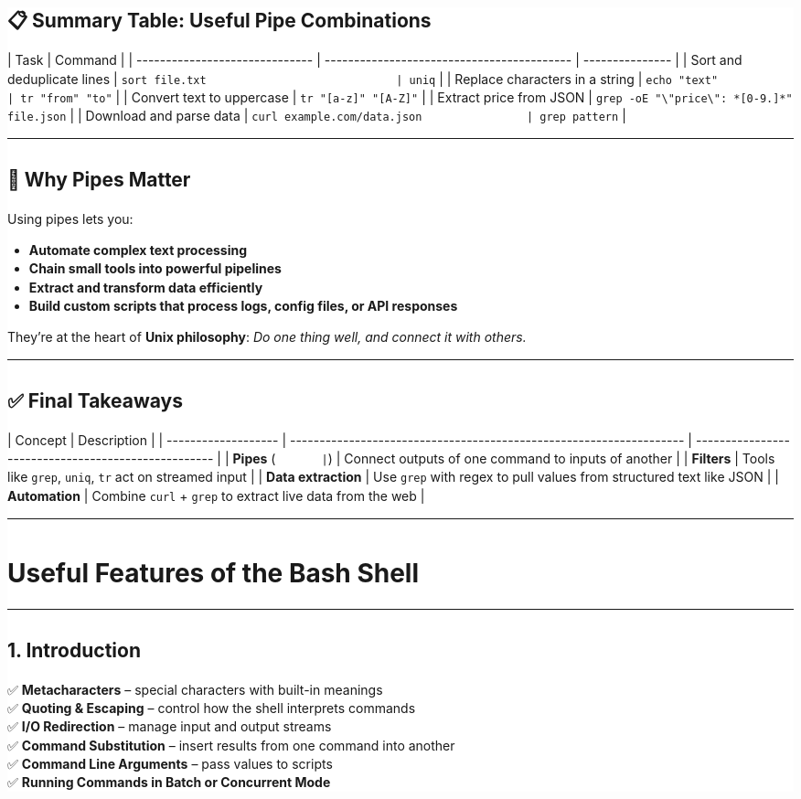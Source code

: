 ## 📋 Summary Table: Useful Pipe Combinations

| Task                           | Command                                    |
| ------------------------------ | ------------------------------------------ | --------------- |
| Sort and deduplicate lines     | `sort file.txt                             | uniq`           |
| Replace characters in a string | `echo "text"                               | tr "from" "to"` |
| Convert text to uppercase      | `tr "[a-z]" "[A-Z]"`                       |
| Extract price from JSON        | `grep -oE "\"price\": *[0-9.]*" file.json` |
| Download and parse data        | `curl example.com/data.json                | grep pattern`   |

---

## 🧠 Why Pipes Matter

Using pipes lets you:

- **Automate complex text processing**
- **Chain small tools into powerful pipelines**
- **Extract and transform data efficiently**
- **Build custom scripts that process logs, config files, or API responses**

They’re at the heart of **Unix philosophy**: _Do one thing well, and connect it with others._

---

## ✅ Final Takeaways

| Concept             | Description                                                         |
| ------------------- | ------------------------------------------------------------------- | --------------------------------------------------- |
| **Pipes** (`        | `)                                                                  | Connect outputs of one command to inputs of another |
| **Filters**         | Tools like `grep`, `uniq`, `tr` act on streamed input               |
| **Data extraction** | Use `grep` with regex to pull values from structured text like JSON |
| **Automation**      | Combine `curl` + `grep` to extract live data from the web           |

---

# **Useful Features of the Bash Shell**

---

## **1. Introduction**

✅ **Metacharacters** – special characters with built-in meanings  
✅ **Quoting & Escaping** – control how the shell interprets commands  
✅ **I/O Redirection** – manage input and output streams  
✅ **Command Substitution** – insert results from one command into another  
✅ **Command Line Arguments** – pass values to scripts  
✅ **Running Commands in Batch or Concurrent Mode**
